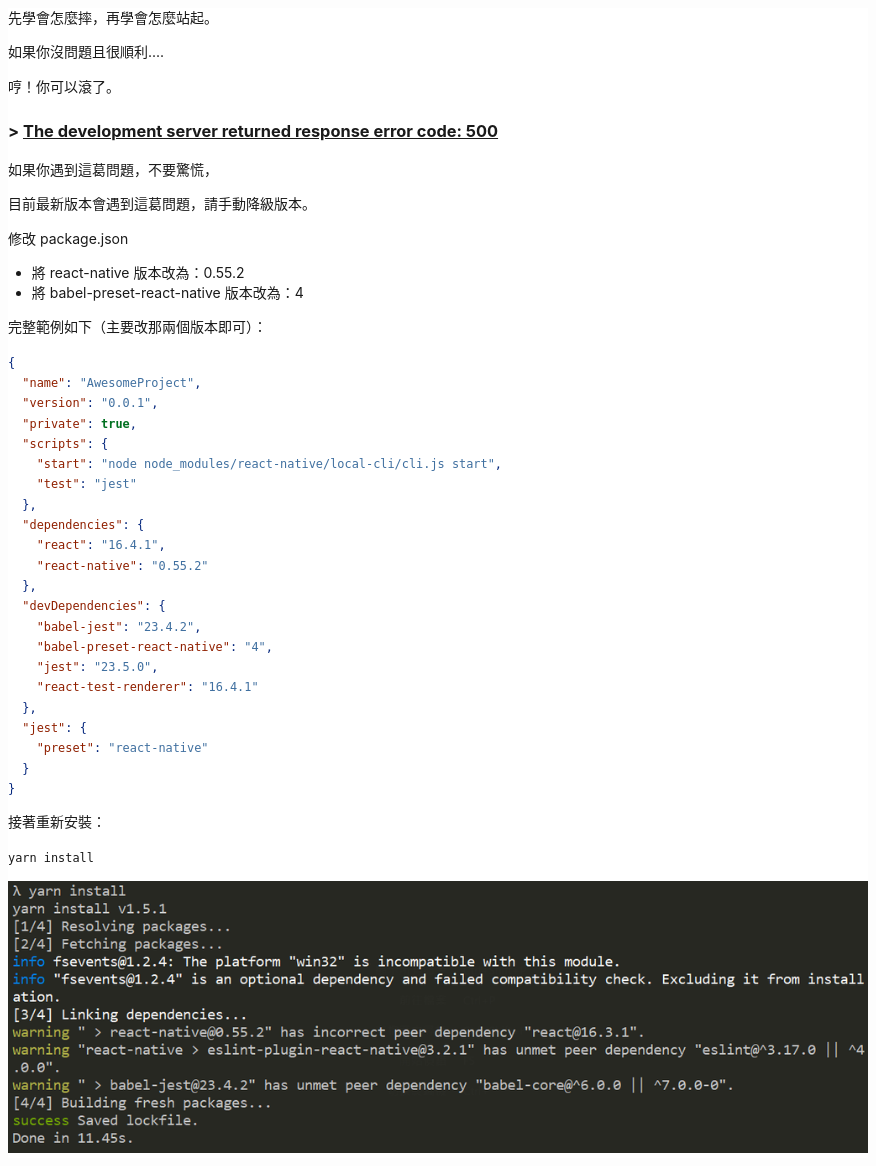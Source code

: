 先學會怎麼摔，再學會怎麼站起。

如果你沒問題且很順利....

哼！你可以滾了。

### \> [The development server returned response error code: 500](https://github.com/react-community/create-react-native-app/issues/401)

如果你遇到這葛問題，不要驚慌，

目前最新版本會遇到這葛問題，請手動降級版本。

修改 package.json

*   將 react-native 版本改為：0.55.2
*   將 babel-preset-react-native 版本改為：4

完整範例如下（主要改那兩個版本即可）：

```json
{
  "name": "AwesomeProject",
  "version": "0.0.1",
  "private": true,
  "scripts": {
    "start": "node node_modules/react-native/local-cli/cli.js start",
    "test": "jest"
  },
  "dependencies": {
    "react": "16.4.1",
    "react-native": "0.55.2"
  },
  "devDependencies": {
    "babel-jest": "23.4.2",
    "babel-preset-react-native": "4",
    "jest": "23.5.0",
    "react-test-renderer": "16.4.1"
  },
  "jest": {
    "preset": "react-native"
  }
}
```

接著重新安裝：

```bash
yarn install
```

[![1534014038_61958.png](https://raw.githubusercontent.com/explooosion/blogs/refs/heads/main/docs/images/2018-08-12_React%20Native%20-%202018%20Android%20%E7%92%B0%E5%A2%83%E5%AE%89%E8%A3%9D%EF%BC%88Windows%20%EF%BC%89/1534014038_61958.png)](https://dotblogsfile.blob.core.windows.net/user/incredible/64374127-8f6f-4297-bef0-8c3421f3edd6/1534014038_61958.png)
